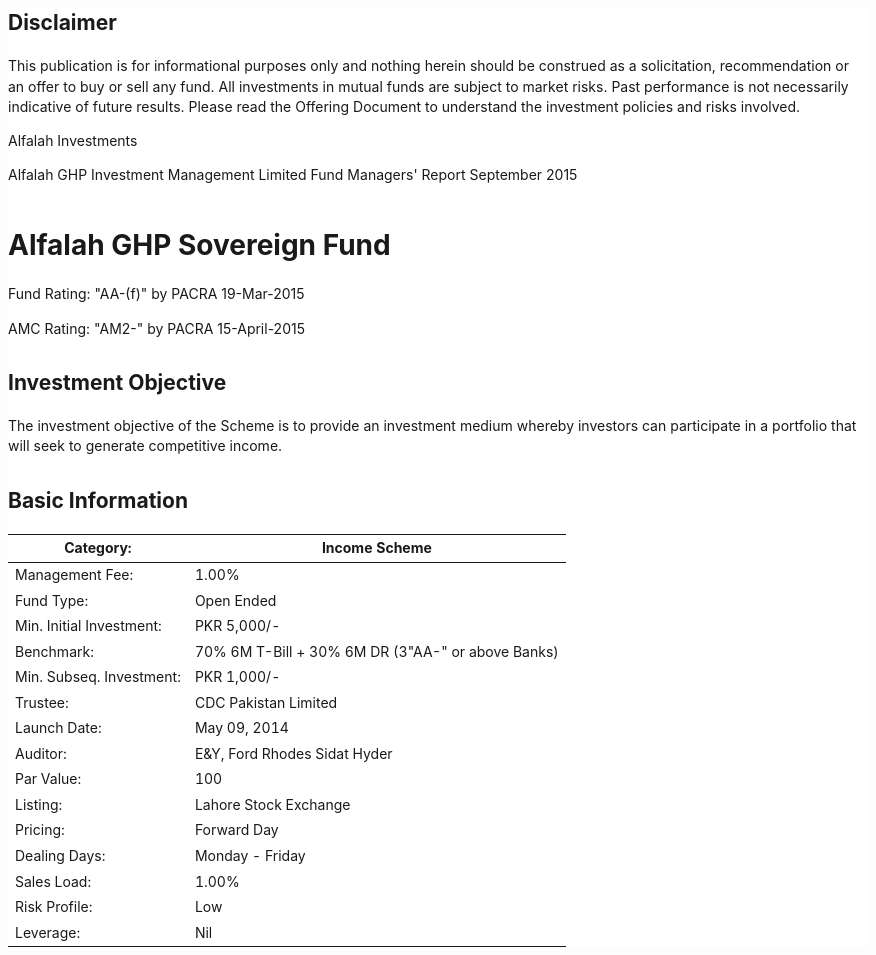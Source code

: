 ## Disclaimer

This publication is for informational purposes only and nothing herein should be construed as a solicitation, recommendation or an offer to buy or sell any fund. All investments in mutual funds are subject to market risks. Past performance is not necessarily indicative of future results. Please read the Offering Document to understand the investment policies and risks involved.

Alfalah Investments

Alfalah GHP Investment Management Limited Fund Managers' Report September 2015

# Alfalah GHP Sovereign Fund

Fund Rating: "AA-(f)" by PACRA 19-Mar-2015

AMC Rating: "AM2-" by PACRA 15-April-2015

## Investment Objective

The investment objective of the Scheme is to provide an investment medium whereby investors can participate in a portfolio that will seek to generate competitive income.

## Basic Information

| Category:                | Income Scheme                                     |
| ------------------------ | ------------------------------------------------- |
| Management Fee:          | 1.00%                                             |
| Fund Type:               | Open Ended                                        |
| Min. Initial Investment: | PKR 5,000/-                                       |
| Benchmark:               | 70% 6M T-Bill + 30% 6M DR (3"AA-" or above Banks) |
| Min. Subseq. Investment: | PKR 1,000/-                                       |
| Trustee:                 | CDC Pakistan Limited                              |
| Launch Date:             | May 09, 2014                                      |
| Auditor:                 | E&Y, Ford Rhodes Sidat Hyder                      |
| Par Value:               | 100                                               |
| Listing:                 | Lahore Stock Exchange                             |
| Pricing:                 | Forward Day                                       |
| Dealing Days:            | Monday - Friday                                   |
| Sales Load:              | 1.00%                                             |
| Risk Profile:            | Low                                               |
| Leverage:                | Nil                                               |
